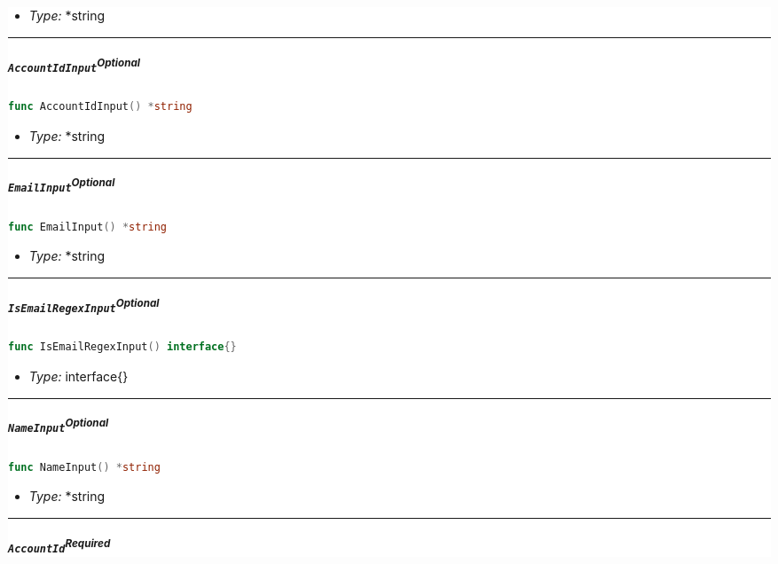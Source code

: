 - *Type:* *string

---

##### `AccountIdInput`<sup>Optional</sup> <a name="AccountIdInput" id="@cdktf/provider-cloudflare.emailSecurityImpersonationRegistry.EmailSecurityImpersonationRegistry.property.accountIdInput"></a>

```go
func AccountIdInput() *string
```

- *Type:* *string

---

##### `EmailInput`<sup>Optional</sup> <a name="EmailInput" id="@cdktf/provider-cloudflare.emailSecurityImpersonationRegistry.EmailSecurityImpersonationRegistry.property.emailInput"></a>

```go
func EmailInput() *string
```

- *Type:* *string

---

##### `IsEmailRegexInput`<sup>Optional</sup> <a name="IsEmailRegexInput" id="@cdktf/provider-cloudflare.emailSecurityImpersonationRegistry.EmailSecurityImpersonationRegistry.property.isEmailRegexInput"></a>

```go
func IsEmailRegexInput() interface{}
```

- *Type:* interface{}

---

##### `NameInput`<sup>Optional</sup> <a name="NameInput" id="@cdktf/provider-cloudflare.emailSecurityImpersonationRegistry.EmailSecurityImpersonationRegistry.property.nameInput"></a>

```go
func NameInput() *string
```

- *Type:* *string

---

##### `AccountId`<sup>Required</sup> <a name="AccountId" id="@cdktf/provider-cloudflare.emailSecurityImpersonationRegistry.EmailSecurityImpersonationRegistry.property.accountId"></a>
